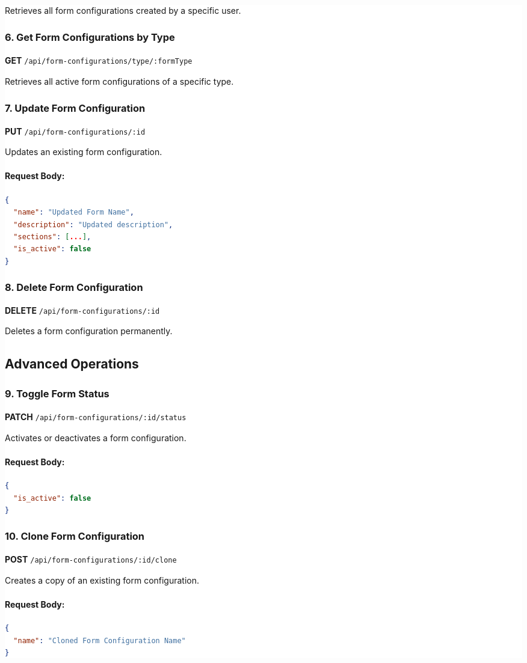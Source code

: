 Retrieves all form configurations created by a specific user.

### 6. Get Form Configurations by Type
**GET** `/api/form-configurations/type/:formType`

Retrieves all active form configurations of a specific type.

### 7. Update Form Configuration
**PUT** `/api/form-configurations/:id`

Updates an existing form configuration.

#### Request Body:
```json
{
  "name": "Updated Form Name",
  "description": "Updated description",
  "sections": [...],
  "is_active": false
}
```

### 8. Delete Form Configuration
**DELETE** `/api/form-configurations/:id`

Deletes a form configuration permanently.

## Advanced Operations

### 9. Toggle Form Status
**PATCH** `/api/form-configurations/:id/status`

Activates or deactivates a form configuration.

#### Request Body:
```json
{
  "is_active": false
}
```

### 10. Clone Form Configuration
**POST** `/api/form-configurations/:id/clone`

Creates a copy of an existing form configuration.

#### Request Body:
```json
{
  "name": "Cloned Form Configuration Name"
}
```
